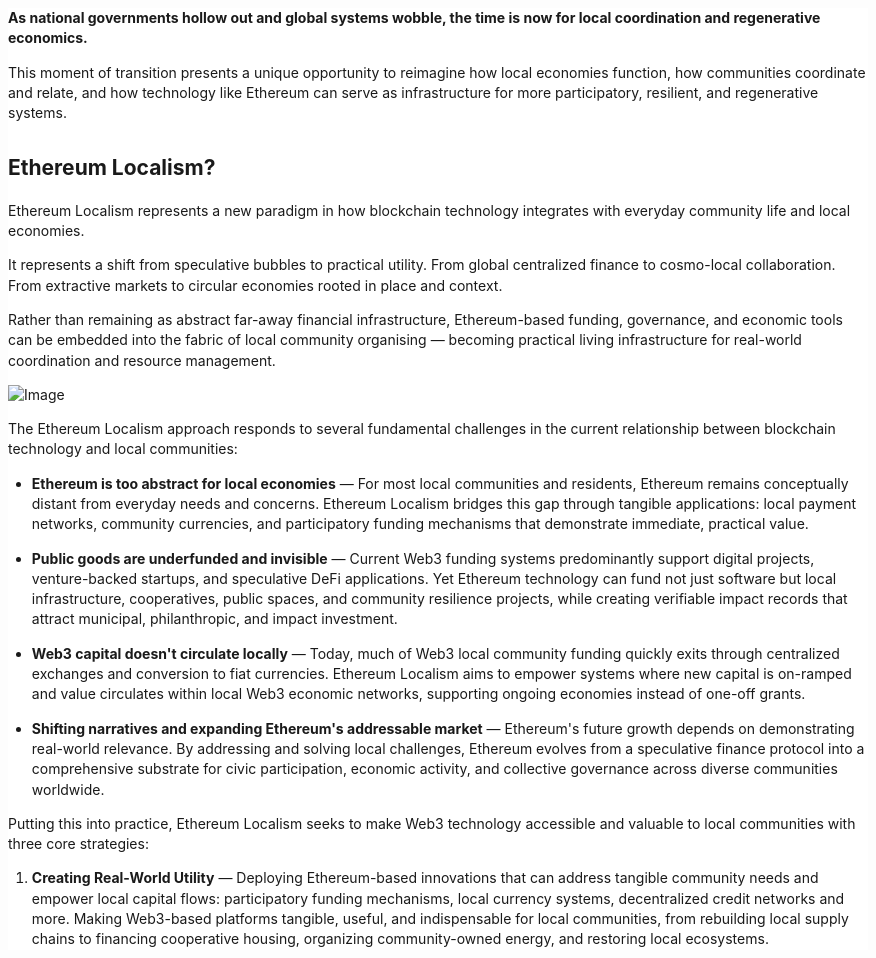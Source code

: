 
**As national governments hollow out and global systems wobble, the time is now for local coordination and regenerative economics.**

This moment of transition presents a unique opportunity to reimagine how local economies function, how communities coordinate and relate, and how technology like Ethereum can serve as infrastructure for more participatory, resilient, and regenerative systems.

## Ethereum Localism?

Ethereum Localism represents a new paradigm in how blockchain technology integrates with everyday community life and local economies.

It represents a shift from speculative bubbles to practical utility. From global centralized finance to cosmo-local collaboration. From extractive markets to circular economies rooted in place and context.

Rather than remaining as abstract far-away financial infrastructure, Ethereum-based funding, governance, and economic tools can be embedded into the fabric of local community organising — becoming practical living infrastructure for real-world coordination and resource management.

![Image](https://pbs.twimg.com/media/Golsys8WkAQFeO8?format=jpg&name=medium)


The Ethereum Localism approach responds to several fundamental challenges in the current relationship between blockchain technology and local communities:

- **Ethereum is too abstract for local economies** — For most local communities and residents, Ethereum remains conceptually distant from everyday needs and concerns. Ethereum Localism bridges this gap through tangible applications: local payment networks, community currencies, and participatory funding mechanisms that demonstrate immediate, practical value.
    
- **Public goods are underfunded and invisible** — Current Web3 funding systems predominantly support digital projects, venture-backed startups, and speculative DeFi applications. Yet Ethereum technology can fund not just software but local infrastructure, cooperatives, public spaces, and community resilience projects, while creating verifiable impact records that attract municipal, philanthropic, and impact investment.
    
- **Web3 capital doesn't circulate locally** — Today, much of Web3 local community funding quickly exits through centralized exchanges and conversion to fiat currencies. Ethereum Localism aims to empower systems where new capital is on-ramped and value circulates within local Web3 economic networks, supporting ongoing economies instead of one-off grants.
    
- **Shifting narratives and expanding Ethereum's addressable market** — Ethereum's future growth depends on demonstrating real-world relevance. By addressing and solving local challenges, Ethereum evolves from a speculative finance protocol into a comprehensive substrate for civic participation, economic activity, and collective governance across diverse communities worldwide.
    

Putting this into practice, Ethereum Localism seeks to make Web3 technology accessible and valuable to local communities with three core strategies:

1. **Creating Real-World Utility** — Deploying Ethereum-based innovations that can address tangible community needs and empower local capital flows: participatory funding mechanisms, local currency systems, decentralized credit networks and more. Making Web3-based platforms tangible, useful, and indispensable for local communities, from rebuilding local supply chains to financing cooperative housing, organizing community-owned energy, and restoring local ecosystems.
    